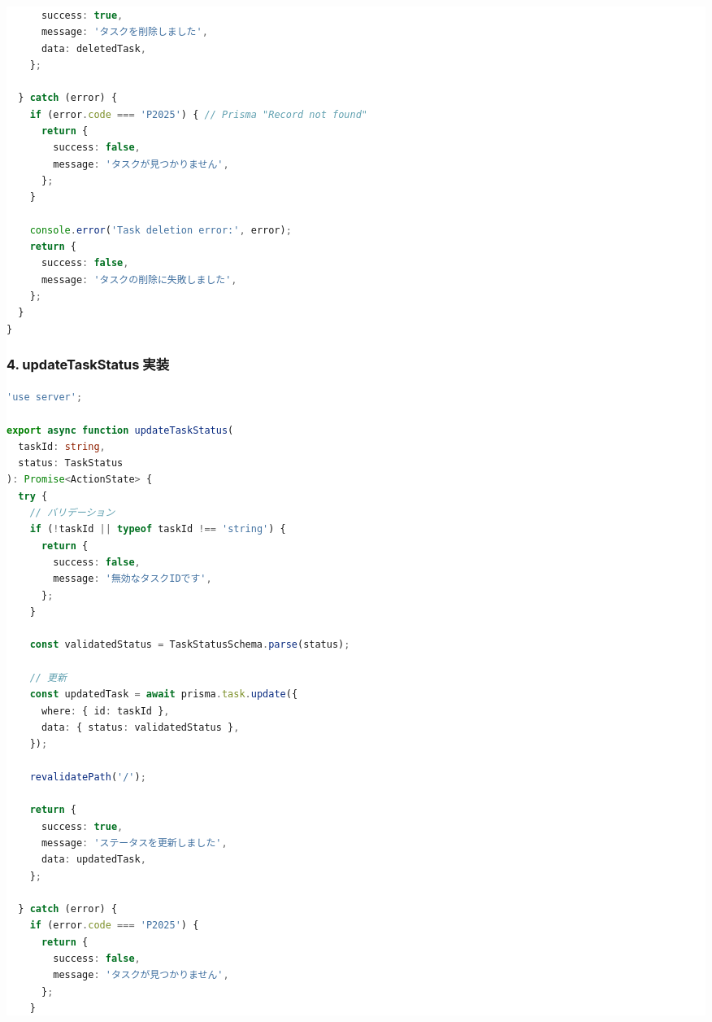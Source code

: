 ```typescript
      success: true,
      message: 'タスクを削除しました',
      data: deletedTask,
    };

  } catch (error) {
    if (error.code === 'P2025') { // Prisma "Record not found"
      return {
        success: false,
        message: 'タスクが見つかりません',
      };
    }

    console.error('Task deletion error:', error);
    return {
      success: false,
      message: 'タスクの削除に失敗しました',
    };
  }
}
```

### 4. updateTaskStatus 実装

```typescript
'use server';

export async function updateTaskStatus(
  taskId: string,
  status: TaskStatus
): Promise<ActionState> {
  try {
    // バリデーション
    if (!taskId || typeof taskId !== 'string') {
      return {
        success: false,
        message: '無効なタスクIDです',
      };
    }

    const validatedStatus = TaskStatusSchema.parse(status);

    // 更新
    const updatedTask = await prisma.task.update({
      where: { id: taskId },
      data: { status: validatedStatus },
    });

    revalidatePath('/');

    return {
      success: true,
      message: 'ステータスを更新しました',
      data: updatedTask,
    };

  } catch (error) {
    if (error.code === 'P2025') {
      return {
        success: false,
        message: 'タスクが見つかりません',
      };
    }
```